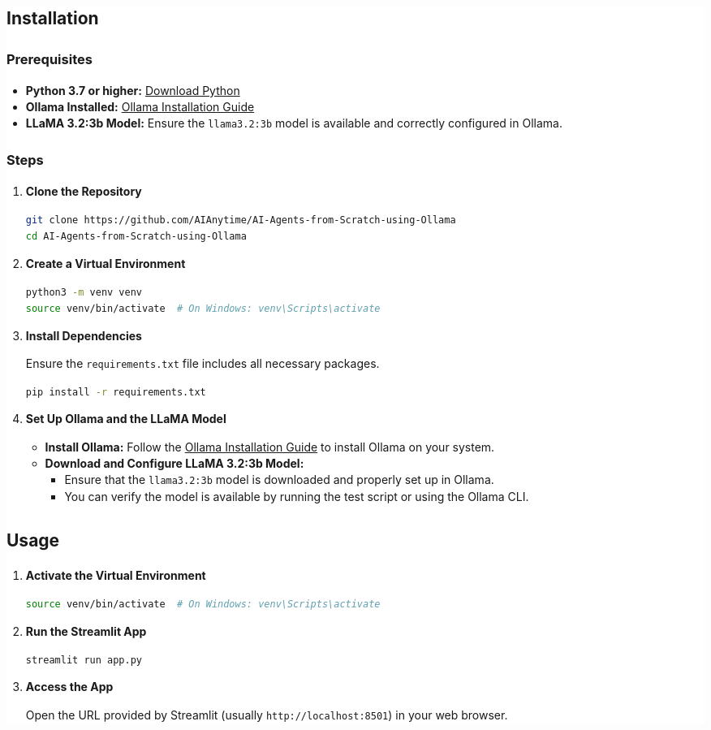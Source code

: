 ## Installation

### Prerequisites

- **Python 3.7 or higher:** [Download Python](https://www.python.org/downloads/)
- **Ollama Installed:** [Ollama Installation Guide](https://ollama.com/docs/installation)
- **LLaMA 3.2:3b Model:** Ensure the `llama3.2:3b` model is available and correctly configured in Ollama.

### Steps

1. **Clone the Repository**

   ```bash
   git clone https://github.com/AIAnytime/AI-Agents-from-Scratch-using-Ollama
   cd AI-Agents-from-Scratch-using-Ollama
   ```

2. **Create a Virtual Environment**

   ```bash
   python3 -m venv venv
   source venv/bin/activate  # On Windows: venv\Scripts\activate
   ```

3. **Install Dependencies**

   Ensure the `requirements.txt` file includes all necessary packages.

   ```bash
   pip install -r requirements.txt
   ```

4. **Set Up Ollama and the LLaMA Model**

   - **Install Ollama:** Follow the [Ollama Installation Guide](https://ollama.com) to install Ollama on your system.
   - **Download and Configure LLaMA 3.2:3b Model:**
     - Ensure that the `llama3.2:3b` model is downloaded and properly set up in Ollama.
     - You can verify the model is available by running the test script or using the Ollama CLI.

## Usage

1. **Activate the Virtual Environment**

   ```bash
   source venv/bin/activate  # On Windows: venv\Scripts\activate
   ```

2. **Run the Streamlit App**

   ```bash
   streamlit run app.py
   ```

3. **Access the App**

   Open the URL provided by Streamlit (usually `http://localhost:8501`) in your web browser.
